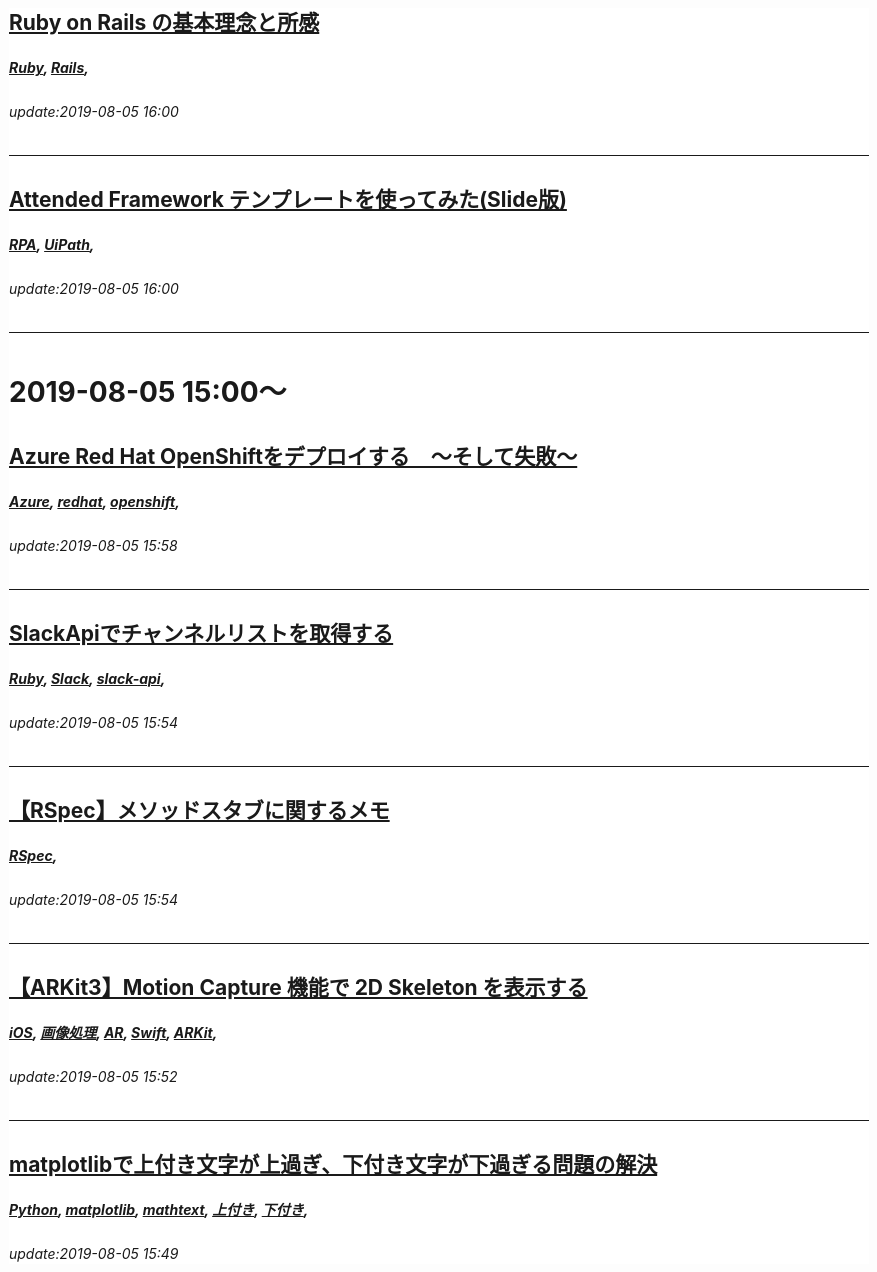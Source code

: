 ## [Ruby on Rails の基本理念と所感](https://qiita.com/kenkenpi0526/items/6d72671027b1dacd76a0)
##### [Ruby](https://qiita.com/tags/Ruby), [Rails](https://qiita.com/tags/Rails), 
###### update:2019-08-05 16:00
---
## [Attended Framework テンプレートを使ってみた(Slide版)](https://qiita.com/masatomix/items/8ef146486a87686a9345)
##### [RPA](https://qiita.com/tags/RPA), [UiPath](https://qiita.com/tags/UiPath), 
###### update:2019-08-05 16:00
---




# 2019-08-05 15:00～
## [Azure Red Hat OpenShiftをデプロイする　～そして失敗～](https://qiita.com/sekineru/items/49c7b29cf5b361735e90)
##### [Azure](https://qiita.com/tags/Azure), [redhat](https://qiita.com/tags/redhat), [openshift](https://qiita.com/tags/openshift), 
###### update:2019-08-05 15:58
---
## [SlackApiでチャンネルリストを取得する](https://qiita.com/resq/items/aa1f51db6379f3bf9062)
##### [Ruby](https://qiita.com/tags/Ruby), [Slack](https://qiita.com/tags/Slack), [slack-api](https://qiita.com/tags/slack-api), 
###### update:2019-08-05 15:54
---
## [【RSpec】メソッドスタブに関するメモ](https://qiita.com/kure/items/76e8889a7161a972078d)
##### [RSpec](https://qiita.com/tags/RSpec), 
###### update:2019-08-05 15:54
---
## [【ARKit3】Motion Capture 機能で 2D Skeleton を表示する](https://qiita.com/nichyou/items/400429330ddec7b4cde4)
##### [iOS](https://qiita.com/tags/iOS), [画像処理](https://qiita.com/tags/画像処理), [AR](https://qiita.com/tags/AR), [Swift](https://qiita.com/tags/Swift), [ARKit](https://qiita.com/tags/ARKit), 
###### update:2019-08-05 15:52
---
## [matplotlibで上付き文字が上過ぎ、下付き文字が下過ぎる問題の解決](https://qiita.com/ogose/items/d110aa090102079fe73f)
##### [Python](https://qiita.com/tags/Python), [matplotlib](https://qiita.com/tags/matplotlib), [mathtext](https://qiita.com/tags/mathtext), [上付き](https://qiita.com/tags/上付き), [下付き](https://qiita.com/tags/下付き), 
###### update:2019-08-05 15:49